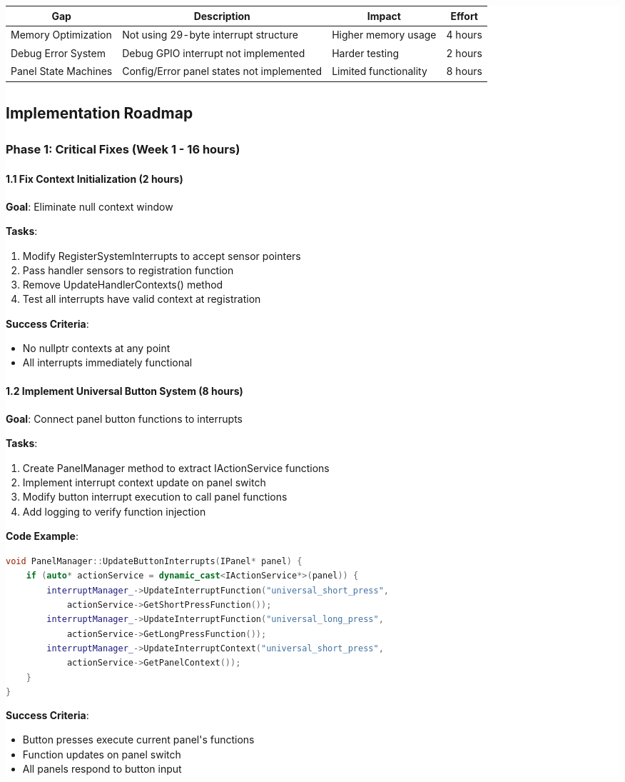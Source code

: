 | Gap | Description | Impact | Effort |
|-----|-------------|--------|---------|
| Memory Optimization | Not using 29-byte interrupt structure | Higher memory usage | 4 hours |
| Debug Error System | Debug GPIO interrupt not implemented | Harder testing | 2 hours |
| Panel State Machines | Config/Error panel states not implemented | Limited functionality | 8 hours |

## Implementation Roadmap

### Phase 1: Critical Fixes (Week 1 - 16 hours)

#### 1.1 Fix Context Initialization (2 hours)
**Goal**: Eliminate null context window

**Tasks**:
1. Modify RegisterSystemInterrupts to accept sensor pointers
2. Pass handler sensors to registration function
3. Remove UpdateHandlerContexts() method
4. Test all interrupts have valid context at registration

**Success Criteria**:
- No nullptr contexts at any point
- All interrupts immediately functional

#### 1.2 Implement Universal Button System (8 hours)
**Goal**: Connect panel button functions to interrupts

**Tasks**:
1. Create PanelManager method to extract IActionService functions
2. Implement interrupt context update on panel switch
3. Modify button interrupt execution to call panel functions
4. Add logging to verify function injection

**Code Example**:
```cpp
void PanelManager::UpdateButtonInterrupts(IPanel* panel) {
    if (auto* actionService = dynamic_cast<IActionService*>(panel)) {
        interruptManager_->UpdateInterruptFunction("universal_short_press", 
            actionService->GetShortPressFunction());
        interruptManager_->UpdateInterruptFunction("universal_long_press",
            actionService->GetLongPressFunction());
        interruptManager_->UpdateInterruptContext("universal_short_press",
            actionService->GetPanelContext());
    }
}
```

**Success Criteria**:
- Button presses execute current panel's functions
- Function updates on panel switch
- All panels respond to button input
